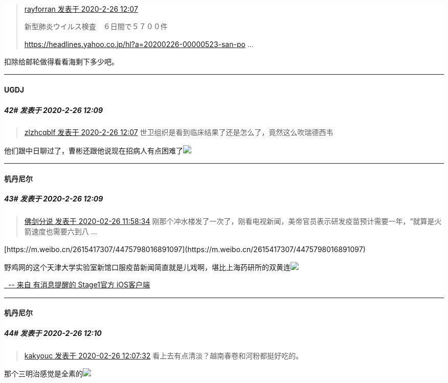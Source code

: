

<blockquote><a href="httphttps://bbs.saraba1st.com/2b/forum.php?mod=redirect&amp;goto=findpost&amp;pid=46530681&amp;ptid=1915816" target="_blank">rayforran 发表于 2020-2-26 12:07</a>

新型肺炎ウイルス検査　６日間で５７００件

https://headlines.yahoo.co.jp/hl?a=20200226-00000523-san-po ...</blockquote>
扣除给邮轮做得看看海剩下多少吧。







-----

####  UGDJ  
##### 42#       发表于 2020-2-26 12:09



<blockquote><a href="httphttps://bbs.saraba1st.com/2b/forum.php?mod=redirect&amp;goto=findpost&amp;pid=46530682&amp;ptid=1915816" target="_blank">zlzhcqblf 发表于 2020-2-26 12:07</a>
世卫组织是看到临床结果了还是怎么了，竟然这么吹瑞德西韦</blockquote>
他们跟中日聊过了，曹彬还跟他说现在招病人有点困难了<img src="https://static.saraba1st.com/image/smiley/face2017/009.gif" referrerpolicy="no-referrer">







-----

####  机丹尼尔  
##### 43#       发表于 2020-2-26 12:09



<blockquote><a href="httphttps://bbs.saraba1st.com/2b/forum.php?mod=redirect&amp;goto=findpost&amp;pid=46530569&amp;ptid=1915816" target="_blank">佛剑分说 发表于 2020-02-26 11:58:34</a>
刚那个冲水楼发了一次了，刚看电视新闻，美帝官员表示研发疫苗预计需要一年，“就算是火箭速度也需要六到八 ...</blockquote>[https://m.weibo.cn/2615417307/4475798016891097](https://m.weibo.cn/2615417307/4475798016891097)

野鸡网的这个天津大学实验室新馆口服疫苗新闻简直就是儿戏啊，堪比上海药研所的双黄连<img src="https://static.saraba1st.com/image/smiley/face2017/001.png" referrerpolicy="no-referrer">

[  -- 来自 有消息提醒的 Stage1官方 iOS客户端](https://itunes.apple.com/fi/app/saraba1st/id1221237470?mt=8)







-----

####  机丹尼尔  
##### 44#       发表于 2020-2-26 12:10



<blockquote><a href="httphttps://bbs.saraba1st.com/2b/forum.php?mod=redirect&amp;goto=findpost&amp;pid=46530683&amp;ptid=1915816" target="_blank">kakyouc 发表于 2020-02-26 12:07:32</a>
看上去有点清淡？越南春卷和河粉都挺好吃的。</blockquote>那个三明治感觉是全素的<img src="https://static.saraba1st.com/image/smiley/face2017/067.png" referrerpolicy="no-referrer">
